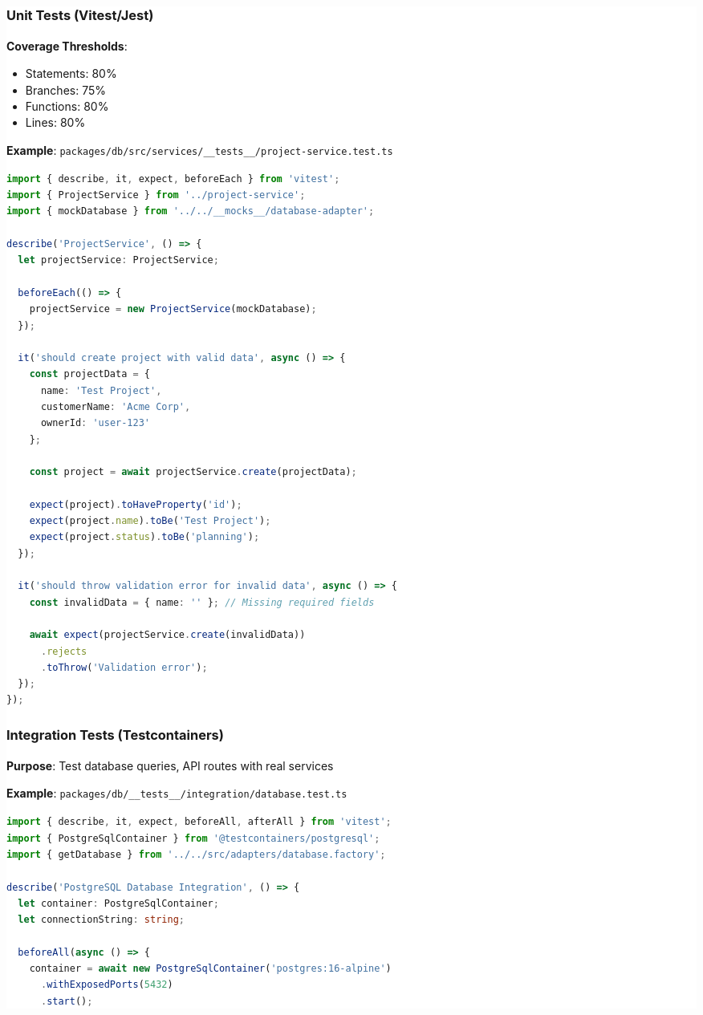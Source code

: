 ### Unit Tests (Vitest/Jest)

**Coverage Thresholds**:
- Statements: 80%
- Branches: 75%
- Functions: 80%
- Lines: 80%

**Example**: `packages/db/src/services/__tests__/project-service.test.ts`

```typescript
import { describe, it, expect, beforeEach } from 'vitest';
import { ProjectService } from '../project-service';
import { mockDatabase } from '../../__mocks__/database-adapter';

describe('ProjectService', () => {
  let projectService: ProjectService;

  beforeEach(() => {
    projectService = new ProjectService(mockDatabase);
  });

  it('should create project with valid data', async () => {
    const projectData = {
      name: 'Test Project',
      customerName: 'Acme Corp',
      ownerId: 'user-123'
    };

    const project = await projectService.create(projectData);

    expect(project).toHaveProperty('id');
    expect(project.name).toBe('Test Project');
    expect(project.status).toBe('planning');
  });

  it('should throw validation error for invalid data', async () => {
    const invalidData = { name: '' }; // Missing required fields

    await expect(projectService.create(invalidData))
      .rejects
      .toThrow('Validation error');
  });
});
```

### Integration Tests (Testcontainers)

**Purpose**: Test database queries, API routes with real services

**Example**: `packages/db/__tests__/integration/database.test.ts`

```typescript
import { describe, it, expect, beforeAll, afterAll } from 'vitest';
import { PostgreSqlContainer } from '@testcontainers/postgresql';
import { getDatabase } from '../../src/adapters/database.factory';

describe('PostgreSQL Database Integration', () => {
  let container: PostgreSqlContainer;
  let connectionString: string;

  beforeAll(async () => {
    container = await new PostgreSqlContainer('postgres:16-alpine')
      .withExposedPorts(5432)
      .start();

```
